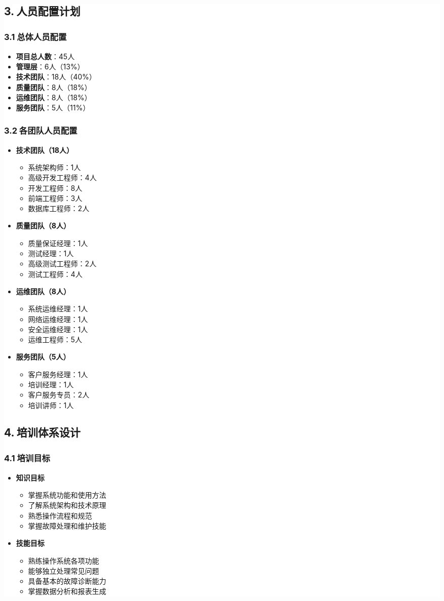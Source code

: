 ## 3. 人员配置计划

### 3.1 总体人员配置
- **项目总人数**：45人
- **管理层**：6人（13%）
- **技术团队**：18人（40%）
- **质量团队**：8人（18%）
- **运维团队**：8人（18%）
- **服务团队**：5人（11%）

### 3.2 各团队人员配置
- **技术团队（18人）**
  - 系统架构师：1人
  - 高级开发工程师：4人
  - 开发工程师：8人
  - 前端工程师：3人
  - 数据库工程师：2人

- **质量团队（8人）**
  - 质量保证经理：1人
  - 测试经理：1人
  - 高级测试工程师：2人
  - 测试工程师：4人

- **运维团队（8人）**
  - 系统运维经理：1人
  - 网络运维经理：1人
  - 安全运维经理：1人
  - 运维工程师：5人

- **服务团队（5人）**
  - 客户服务经理：1人
  - 培训经理：1人
  - 客户服务专员：2人
  - 培训讲师：1人

## 4. 培训体系设计

### 4.1 培训目标
- **知识目标**
  - 掌握系统功能和使用方法
  - 了解系统架构和技术原理
  - 熟悉操作流程和规范
  - 掌握故障处理和维护技能

- **技能目标**
  - 熟练操作系统各项功能
  - 能够独立处理常见问题
  - 具备基本的故障诊断能力
  - 掌握数据分析和报表生成
